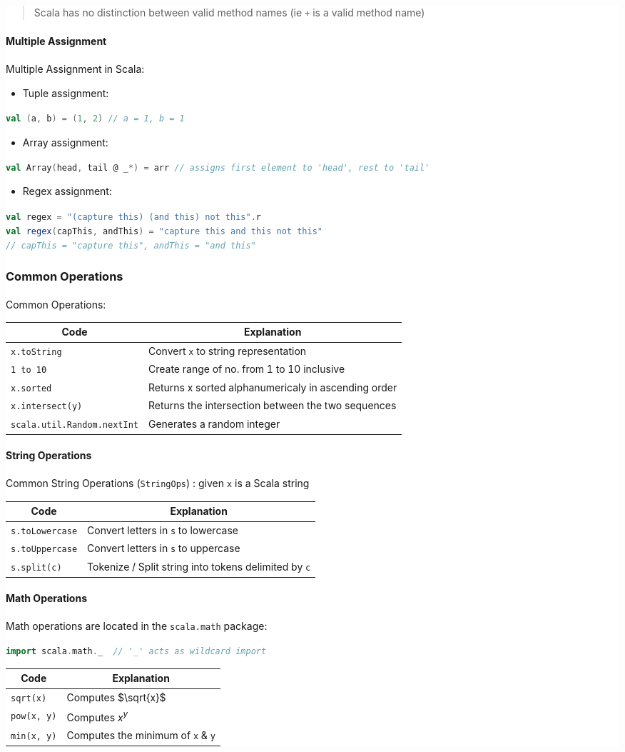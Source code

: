 > Scala has no distinction between valid method names (ie `+` is a valid method name)

#### Multiple Assignment
Multiple Assignment in Scala:
- Tuple assignment:
```scala
val (a, b) = (1, 2) // a = 1, b = 1
```
- Array assignment:
```scala
val Array(head, tail @ _*) = arr // assigns first element to 'head', rest to 'tail'
```
- Regex assignment:
```scala
val regex = "(capture this) (and this) not this".r
val regex(capThis, andThis) = "capture this and this not this"
// capThis = "capture this", andThis = "and this"
```
### Common Operations
Common Operations:

| Code | Explanation |
| ---  | --- |
| `x.toString`  | Convert `x` to string representation |
| `1 to 10` | Create range of no. from 1 to 10 inclusive  |
| `x.sorted` |  Returns x sorted alphanumericaly in ascending order |
| `x.intersect(y)` | Returns the intersection between the two sequences |
| `scala.util.Random.nextInt` | Generates a random integer |

#### String Operations
Common String Operations (`StringOps`) : given `x` is a Scala string

| Code | Explanation |
| ---  | --- |
| `s.toLowercase` | Convert letters in `s` to lowercase |
| `s.toUppercase` | Convert letters in `s` to uppercase |
| `s.split(c)` | Tokenize / Split string into tokens delimited by `c` |

#### Math Operations
Math operations are located in the `scala.math` package:
```scala
import scala.math._  // '_' acts as wildcard import
```

| Code | Explanation |
| ---  | --- |
| `sqrt(x)` | Computes $\sqrt{x}$ |
| `pow(x, y)` | Computes $x^y$ |
| `min(x, y)` | Computes the minimum of `x` &amp; `y` |
